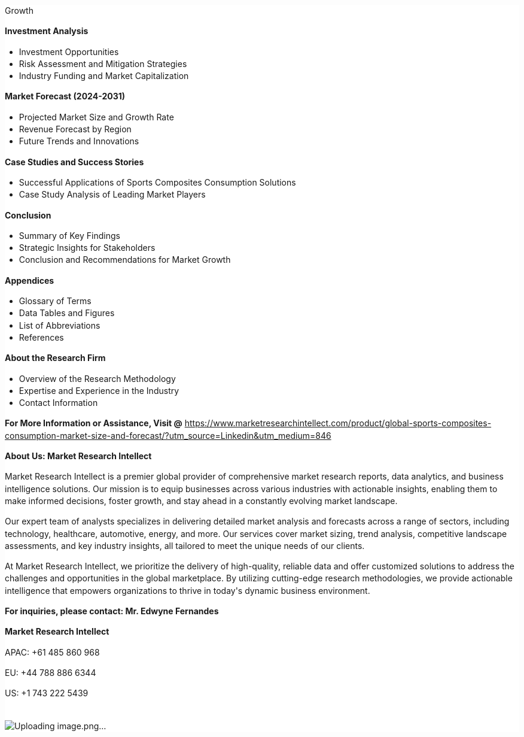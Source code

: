 Growth</li></ul><p><strong>Investment Analysis</strong></p><ul><li>Investment Opportunities</li><li>Risk Assessment and Mitigation Strategies</li><li>Industry Funding and Market Capitalization</li></ul><p><strong>Market Forecast (2024-2031)</strong></p><ul><li>Projected Market Size and Growth Rate</li><li>Revenue Forecast by Region</li><li>Future Trends and Innovations</li></ul><p><strong>Case Studies and Success Stories</strong></p><ul><li>Successful Applications of Sports Composites Consumption Solutions</li><li>Case Study Analysis of Leading Market Players</li></ul><p><strong>Conclusion</strong></p><ul><li>Summary of Key Findings</li><li>Strategic Insights for Stakeholders</li><li>Conclusion and Recommendations for Market Growth</li></ul><p><strong>Appendices</strong></p><ul><li>Glossary of Terms</li><li>Data Tables and Figures</li><li>List of Abbreviations</li><li>References</li></ul><p><strong>About the Research Firm</strong></p><ul><li>Overview of the Research Methodology</li><li>Expertise and Experience in the Industry</li><li>Contact Information</li></ul></div><div class="article-main__content" data-test-id="publishing-text-block"><p><span class="font-[700]"><strong>For More Information or Assistance, Visit @</strong>&nbsp;<a href="https://www.marketresearchintellect.com/product/global-sports-composites-consumption-market-size-and-forecast/?utm_source=Linkedin&utm_medium=846">https://www.marketresearchintellect.com/product/global-sports-composites-consumption-market-size-and-forecast/?utm_source=Linkedin&utm_medium=846</a></span></p><p><strong>About Us: Market Research Intellect</strong></p><p>Market Research Intellect is a premier global provider of comprehensive market research reports, data analytics, and business intelligence solutions. Our mission is to equip businesses across various industries with actionable insights, enabling them to make informed decisions, foster growth, and stay ahead in a constantly evolving market landscape.</p><p>Our expert team of analysts specializes in delivering detailed market analysis and forecasts across a range of sectors, including technology, healthcare, automotive, energy, and more. Our services cover market sizing, trend analysis, competitive landscape assessments, and key industry insights, all tailored to meet the unique needs of our clients.</p><p>At Market Research Intellect, we prioritize the delivery of high-quality, reliable data and offer customized solutions to address the challenges and opportunities in the global marketplace. By utilizing cutting-edge research methodologies, we provide actionable intelligence that empowers organizations to thrive in today's dynamic business environment.</p><p><strong>For inquiries, please contact: Mr. Edwyne Fernandes</strong></p><p><strong>Market Research Intellect</strong></p><p>APAC: +61 485 860 968</p><p>EU: +44 788 886 6344</p><p>US: +1 743 222 5439</p></div><div class="article-main__content" data-test-id="publishing-text-block">&nbsp;</div>
![Uploading image.png…]()
